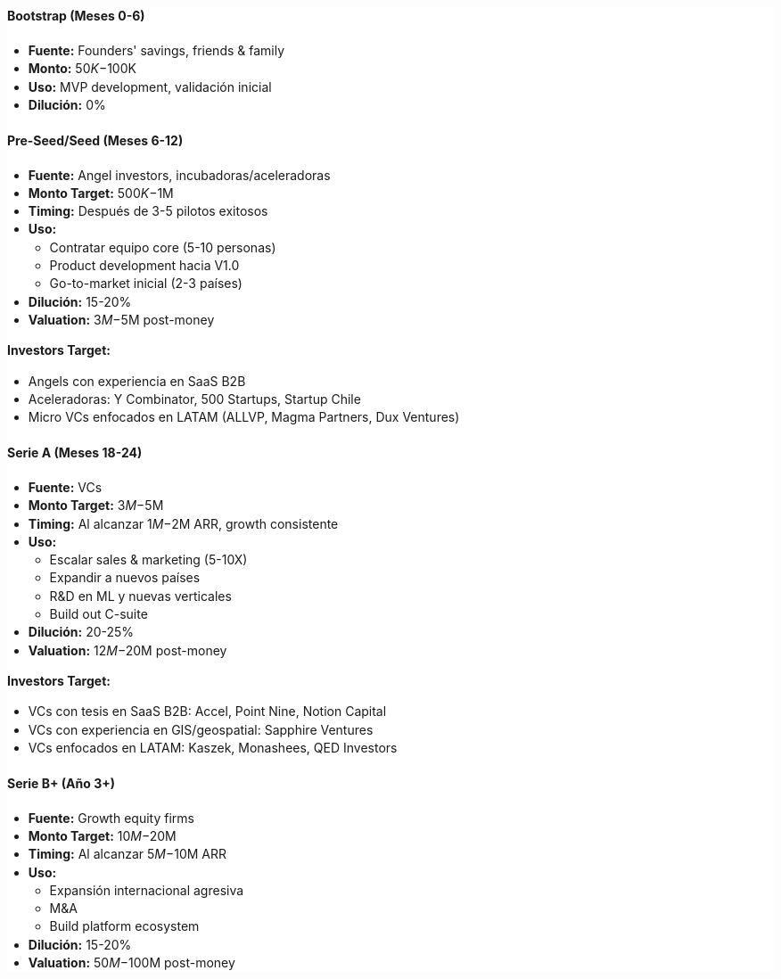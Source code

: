 #### **Bootstrap (Meses 0-6)**

- **Fuente:** Founders' savings, friends & family
- **Monto:** $50K-$100K
- **Uso:** MVP development, validación inicial
- **Dilución:** 0%

#### **Pre-Seed/Seed (Meses 6-12)**

- **Fuente:** Angel investors, incubadoras/aceleradoras
- **Monto Target:** $500K-$1M
- **Timing:** Después de 3-5 pilotos exitosos
- **Uso:**
  - Contratar equipo core (5-10 personas)
  - Product development hacia V1.0
  - Go-to-market inicial (2-3 países)
- **Dilución:** 15-20%
- **Valuation:** $3M-$5M post-money

**Investors Target:**
- Angels con experiencia en SaaS B2B
- Aceleradoras: Y Combinator, 500 Startups, Startup Chile
- Micro VCs enfocados en LATAM (ALLVP, Magma Partners, Dux Ventures)

#### **Serie A (Meses 18-24)**

- **Fuente:** VCs
- **Monto Target:** $3M-$5M
- **Timing:** Al alcanzar $1M-$2M ARR, growth consistente
- **Uso:**
  - Escalar sales & marketing (5-10X)
  - Expandir a nuevos países
  - R&D en ML y nuevas verticales
  - Build out C-suite
- **Dilución:** 20-25%
- **Valuation:** $12M-$20M post-money

**Investors Target:**
- VCs con tesis en SaaS B2B: Accel, Point Nine, Notion Capital
- VCs con experiencia en GIS/geospatial: Sapphire Ventures
- VCs enfocados en LATAM: Kaszek, Monashees, QED Investors

#### **Serie B+ (Año 3+)**

- **Fuente:** Growth equity firms
- **Monto Target:** $10M-$20M
- **Timing:** Al alcanzar $5M-$10M ARR
- **Uso:**
  - Expansión internacional agresiva
  - M&A
  - Build platform ecosystem
- **Dilución:** 15-20%
- **Valuation:** $50M-$100M post-money
